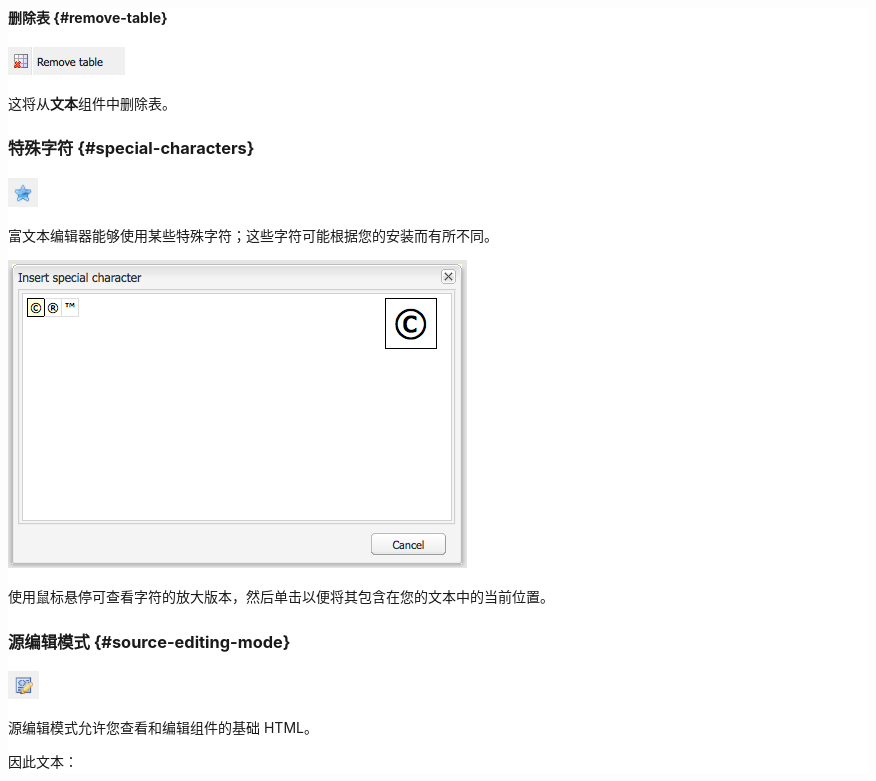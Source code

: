 >



#### 删除表 {#remove-table}

![cq55_rte_removetable](assets/cq55_rte_removetable.png)

这将从&#x200B;**文本**&#x200B;组件中删除表。

### 特殊字符  {#special-characters}

![](do-not-localize/cq55_rte_specialchars.png)

富文本编辑器能够使用某些特殊字符；这些字符可能根据您的安装而有所不同。

![cq55_rte_specialchars_use](assets/cq55_rte_specialchars_use.png)

使用鼠标悬停可查看字符的放大版本，然后单击以便将其包含在您的文本中的当前位置。

### 源编辑模式  {#source-editing-mode}

![](do-not-localize/cq55_rte_sourceedit.png)

源编辑模式允许您查看和编辑组件的基础 HTML。

因此文本：
